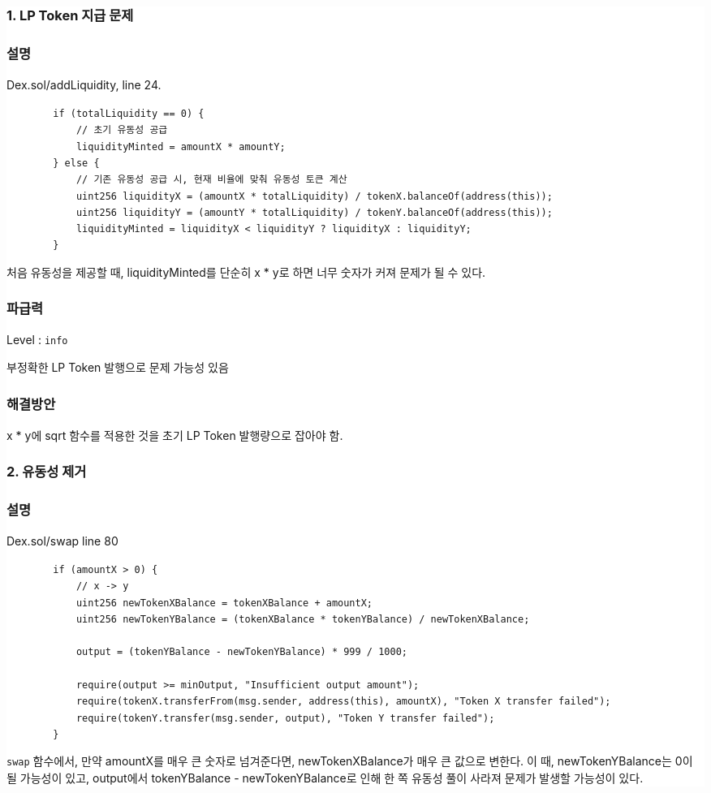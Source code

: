 ### 1. LP Token 지급 문제

### 설명

Dex.sol/addLiquidity, line 24.

```solidity
        if (totalLiquidity == 0) {
            // 초기 유동성 공급
            liquidityMinted = amountX * amountY;
        } else {
            // 기존 유동성 공급 시, 현재 비율에 맞춰 유동성 토큰 계산
            uint256 liquidityX = (amountX * totalLiquidity) / tokenX.balanceOf(address(this));
            uint256 liquidityY = (amountY * totalLiquidity) / tokenY.balanceOf(address(this));
            liquidityMinted = liquidityX < liquidityY ? liquidityX : liquidityY;
        }
```

처음 유동성을 제공할 때, liquidityMinted를 단순히 x * y로 하면 너무 숫자가 커져 문제가 될 수 있다.

### 파급력

Level : `info`

부정확한 LP Token 발행으로 문제 가능성 있음

### 해결방안

x * y에 sqrt 함수를 적용한 것을 초기 LP Token 발행량으로 잡아야 함.

### 2. 유동성 제거

### 설명

Dex.sol/swap line 80

```solidity
        if (amountX > 0) {
            // x -> y
            uint256 newTokenXBalance = tokenXBalance + amountX;
            uint256 newTokenYBalance = (tokenXBalance * tokenYBalance) / newTokenXBalance;

            output = (tokenYBalance - newTokenYBalance) * 999 / 1000;

            require(output >= minOutput, "Insufficient output amount");
            require(tokenX.transferFrom(msg.sender, address(this), amountX), "Token X transfer failed");
            require(tokenY.transfer(msg.sender, output), "Token Y transfer failed");
        } 
```

`swap` 함수에서, 만약 amountX를 매우 큰 숫자로 넘겨준다면, newTokenXBalance가 매우 큰 값으로 변한다. 이 때, newTokenYBalance는 0이 될 가능성이 있고, output에서 tokenYBalance - newTokenYBalance로 인해 한 쪽 유동성 풀이 사라져 문제가 발생할 가능성이 있다.
